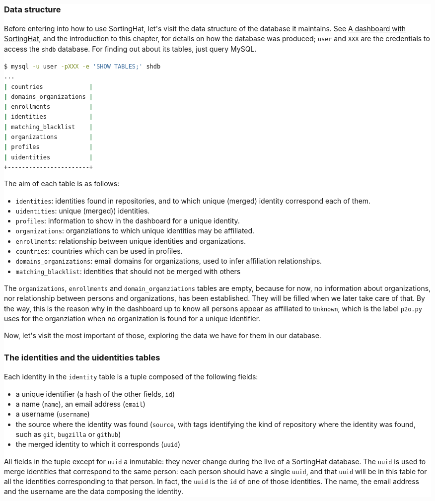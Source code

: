 ### Data structure

Before entering into how to use SortingHat,
let's visit the data structure of the database it maintains.
See [A dashboard with SortingHat](../gelk/sortinghat.md), and the introduction to this chapter, for details on how the database was produced; `user` and `XXX` are the credentials to access the `shdb` database. For finding out about its tables, just query MySQL.

```bash
$ mysql -u user -pXXX -e 'SHOW TABLES;' shdb
...
| countries             |
| domains_organizations |
| enrollments           |
| identities            |
| matching_blacklist    |
| organizations         |
| profiles              |
| uidentities           |
+-----------------------+
```

The aim of each table is as follows:

* `identities`: identities found in repositories, and to which unique (merged) identity correspond each of them.
* `uidentities`: unique (merged)) identities.
* `profiles`: information to show in the dashboard for a unique identity.
* `organizations`: organziations to which unique identities may be affiliated.
* `enrollments`: relationship between unique identities and organizations.
* `countries`: countries which can be used in profiles.
* `domains_organizations`: email domains for organizations, used to infer affiliation relationships.
* `matching_blacklist`: identities that should not be merged with others

The `organizations`, `enrollments` and `domain_organziations` tables are empty, because for now, no information about organizations, nor relationship between persons and organizations, has been established. They will be filled when we later take care of that. By the way, this is the reason why in the dashboard up to know all persons appear as affiliated to `Unknown`, which is the label `p2o.py` uses for the organziation when no organization is found for a unique identifier.

Now, let's visit the most important of those, exploring the data we have for them in our database.

### The identities and the uidentities tables

Each identity in the `identity` table is a tuple composed of the following fields:

* a unique identifier (a hash of the other fields, `id`)
* a name (`name`), an email address (`email`)
* a username (`username`)
* the source where the identity was found (`source`, with tags identifying the kind of repository where the identity was found, such as `git`, `bugzilla` or `github`)
* the merged identity to which it corresponds (`uuid`)

All fields in the tuple except for `uuid` a inmutable: they never change during the live of a SortingHat database. The `uuid` is used to merge identities that correspond to the same person: each person should have a single `uuid`, and that `uuid` will be in this table for all the identities corresponding to that person. In fact, the `uuid` is the `id` of one of those identities. The name, the email address and the username are the data composing the identity.
